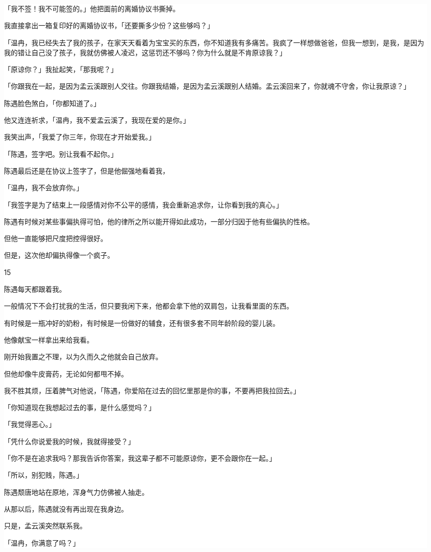 「我不签！我不可能签的。」他把面前的离婚协议书撕掉。

我直接拿出一箱复印好的离婚协议书，「还要撕多少份？这些够吗？」

「温冉，我已经失去了我的孩子，在家天天看着为宝宝买的东西，你不知道我有多痛苦。我疯了一样想做爸爸，但我一想到，是我，是因为我的错让自己没了孩子，我就仿佛被人凌迟，这惩罚还不够吗？你为什么就是不肯原谅我？」

「原谅你？」我扯起笑，「那我呢？」

「你跟我在一起，是因为孟云溪跟别人交往。你跟我结婚，是因为孟云溪跟别人结婚。孟云溪回来了，你就魂不守舍，你让我原谅？」

陈遇脸色煞白，「你都知道了。」

他又连连祈求，「温冉，我不爱孟云溪了，我现在爱的是你。」

我笑出声，「我爱了你三年，你现在才开始爱我。」

「陈遇，签字吧。别让我看不起你。」

陈遇最后还是在协议上签字了，但是他倔强地看着我，

「温冉，我不会放弃你。」

「我签字是为了结束上一段感情对你不公平的感情，我会重新追求你，让你看到我的真心。」

陈遇有时候对某些事偏执得可怕，他的律所之所以能开得如此成功，一部分归因于他有些偏执的性格。

但他一直能够把尺度把控得很好。

但是，这次他却偏执得像一个疯子。

15

陈遇每天都跟着我。

一般情况下不会打扰我的生活，但只要我闲下来，他都会拿下他的双肩包，让我看里面的东西。

有时候是一瓶冲好的奶粉，有时候是一份做好的辅食，还有很多套不同年龄阶段的婴儿装。

他像献宝一样拿出来给我看。

刚开始我置之不理，以为久而久之他就会自己放弃。

但他却像牛皮膏药，无论如何都甩不掉。

我不胜其烦，压着脾气对他说，「陈遇，你爱陷在过去的回忆里那是你的事，不要再把我拉回去。」

「你知道现在我想起过去的事，是什么感觉吗？」

「我觉得恶心。」

「凭什么你说爱我的时候，我就得接受？」

「你不是在追求我吗？那我告诉你答案，我这辈子都不可能原谅你，更不会跟你在一起。」

「所以，别犯贱，陈遇。」

陈遇颓唐地站在原地，浑身气力仿佛被人抽走。

从那以后，陈遇就没有再出现在我身边。

只是，孟云溪突然联系我。

「温冉，你满意了吗？」
